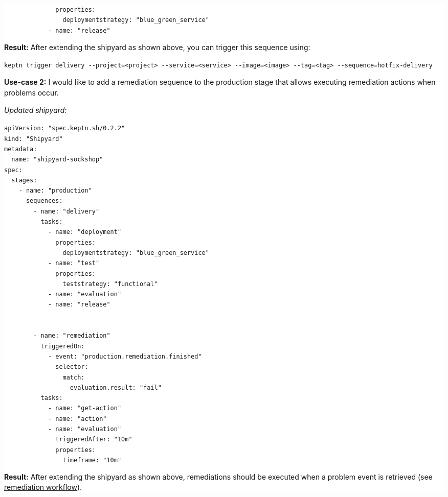 ```
              properties:
                deploymentstrategy: "blue_green_service"
            - name: "release"
```

**Result:** After extending the shipyard as shown above, you can trigger this sequence using: 

```
keptn trigger delivery --project=<project> --service=<service> --image=<image> --tag=<tag> --sequence=hotfix-delivery
```

**Use-case 2:** I would like to add a remediation sequence to the production stage that allows executing remediation actions when problems occur.

*Updated shipyard:*

```
apiVersion: "spec.keptn.sh/0.2.2"
kind: "Shipyard"
metadata:
  name: "shipyard-sockshop"
spec:
  stages:
    - name: "production"
      sequences:
        - name: "delivery"
          tasks:
            - name: "deployment"
              properties:
                deploymentstrategy: "blue_green_service"
            - name: "test"
              properties:
                teststrategy: "functional"
            - name: "evaluation"
            - name: "release"


        - name: "remediation"
          triggeredOn:
            - event: "production.remediation.finished"
              selector:
                match:
                  evaluation.result: "fail"
          tasks:
            - name: "get-action"
            - name: "action"
            - name: "evaluation"
              triggeredAfter: "10m"
              properties:
                timeframe: "10m"
```

**Result:** After extending the shipyard as shown above, remediations should be executed when a problem event is retrieved (see [remediation workflow](../../automated_operations/remediation/)).
